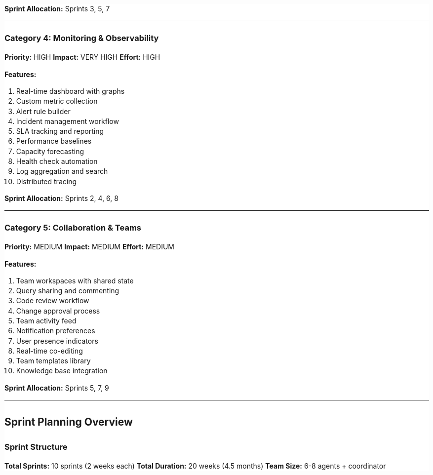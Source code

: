 **Sprint Allocation:** Sprints 3, 5, 7

---

### Category 4: Monitoring & Observability

**Priority:** HIGH
**Impact:** VERY HIGH
**Effort:** HIGH

**Features:**
1. Real-time dashboard with graphs
2. Custom metric collection
3. Alert rule builder
4. Incident management workflow
5. SLA tracking and reporting
6. Performance baselines
7. Capacity forecasting
8. Health check automation
9. Log aggregation and search
10. Distributed tracing

**Sprint Allocation:** Sprints 2, 4, 6, 8

---

### Category 5: Collaboration & Teams

**Priority:** MEDIUM
**Impact:** MEDIUM
**Effort:** MEDIUM

**Features:**
1. Team workspaces with shared state
2. Query sharing and commenting
3. Code review workflow
4. Change approval process
5. Team activity feed
6. Notification preferences
7. User presence indicators
8. Real-time co-editing
9. Team templates library
10. Knowledge base integration

**Sprint Allocation:** Sprints 5, 7, 9

---

## Sprint Planning Overview

### Sprint Structure

**Total Sprints:** 10 sprints (2 weeks each)
**Total Duration:** 20 weeks (4.5 months)
**Team Size:** 6-8 agents + coordinator
